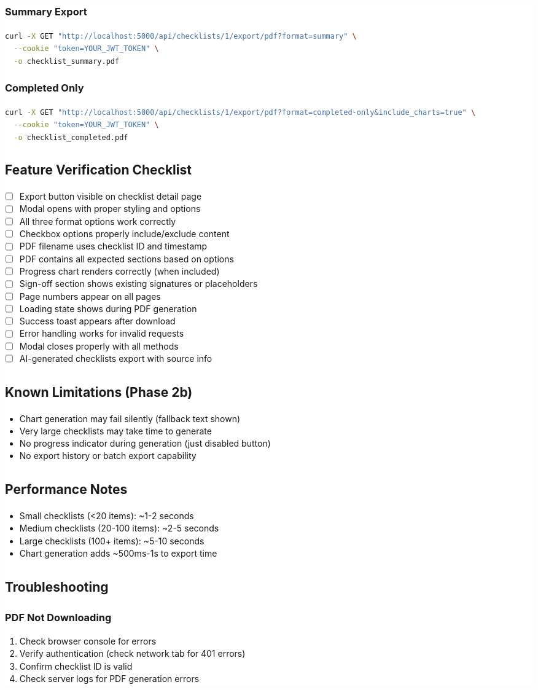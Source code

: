 ### Summary Export
```bash
curl -X GET "http://localhost:5000/api/checklists/1/export/pdf?format=summary" \
  --cookie "token=YOUR_JWT_TOKEN" \
  -o checklist_summary.pdf
```

### Completed Only
```bash
curl -X GET "http://localhost:5000/api/checklists/1/export/pdf?format=completed-only&include_charts=true" \
  --cookie "token=YOUR_JWT_TOKEN" \
  -o checklist_completed.pdf
```

## Feature Verification Checklist

- [ ] Export button visible on checklist detail page
- [ ] Modal opens with proper styling and options
- [ ] All three format options work correctly
- [ ] Checkbox options properly include/exclude content
- [ ] PDF filename uses checklist ID and timestamp
- [ ] PDF contains all expected sections based on options
- [ ] Progress chart renders correctly (when included)
- [ ] Sign-off section shows existing signatures or placeholders
- [ ] Page numbers appear on all pages
- [ ] Loading state shows during PDF generation
- [ ] Success toast appears after download
- [ ] Error handling works for invalid requests
- [ ] Modal closes properly with all methods
- [ ] AI-generated checklists export with source info

## Known Limitations (Phase 2b)
- Chart generation may fail silently (fallback text shown)
- Very large checklists may take time to generate
- No progress indicator during generation (just disabled button)
- No export history or batch export capability

## Performance Notes
- Small checklists (<20 items): ~1-2 seconds
- Medium checklists (20-100 items): ~2-5 seconds
- Large checklists (100+ items): ~5-10 seconds
- Chart generation adds ~500ms-1s to export time

## Troubleshooting

### PDF Not Downloading
1. Check browser console for errors
2. Verify authentication (check network tab for 401 errors)
3. Confirm checklist ID is valid
4. Check server logs for PDF generation errors
